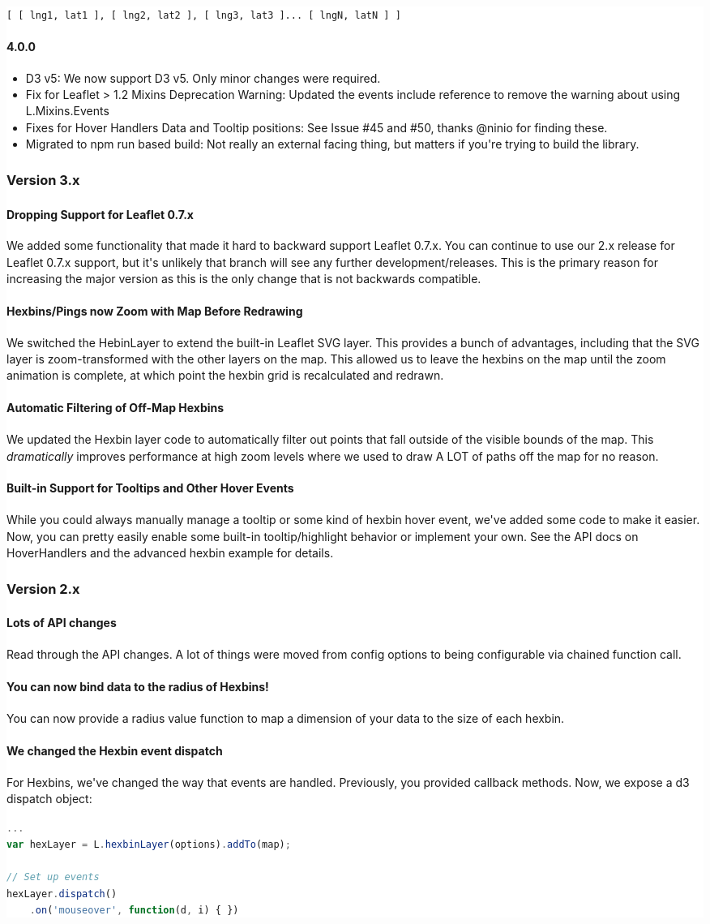 ```[ [ lng1, lat1 ], [ lng2, lat2 ], [ lng3, lat3 ]... [ lngN, latN ] ]```

#### 4.0.0
- D3 v5: We now support D3 v5. Only minor changes were required.
- Fix for Leaflet > 1.2 Mixins Deprecation Warning: Updated the events include reference to remove the warning about using L.Mixins.Events
- Fixes for Hover Handlers Data and Tooltip positions: See Issue #45 and #50, thanks @ninio for finding these.
- Migrated to npm run based build: Not really an external facing thing, but matters if you're trying to build the library.


### Version 3.x

#### Dropping Support for Leaflet 0.7.x
We added some functionality that made it hard to backward support Leaflet 0.7.x.
You can continue to use our 2.x release for Leaflet 0.7.x support, but it's unlikely that branch will see any further development/releases.
This is the primary reason for increasing the major version as this is the only change that is not backwards compatible.

#### Hexbins/Pings now Zoom with Map Before Redrawing
We switched the HebinLayer to extend the built-in Leaflet SVG layer.
This provides a bunch of advantages, including that the SVG layer is zoom-transformed with the other layers on the map.
This allowed us to leave the hexbins on the map until the zoom animation is complete, at which point the hexbin grid is recalculated and redrawn.

#### Automatic Filtering of Off-Map Hexbins
We updated the Hexbin layer code to automatically filter out points that fall outside of the visible bounds of the map.
This _dramatically_ improves performance at high zoom levels where we used to draw A LOT of paths off the map for no reason.

#### Built-in Support for Tooltips and Other Hover Events
While you could always manually manage a tooltip or some kind of hexbin hover event, we've added some code to make it easier.
Now, you can pretty easily enable some built-in tooltip/highlight behavior or implement your own.
See the API docs on HoverHandlers and the advanced hexbin example for details.



### Version 2.x

#### Lots of API changes
Read through the API changes.
A lot of things were moved from config options to being configurable via chained function call.

#### You can now bind data to the radius of Hexbins!
You can now provide a radius value function to map a dimension of your data to the size of each hexbin.

#### We changed the Hexbin event dispatch
For Hexbins, we've changed the way that events are handled. Previously, you provided callback methods.
Now, we expose a d3 dispatch object:

```js
...
var hexLayer = L.hexbinLayer(options).addTo(map);

// Set up events
hexLayer.dispatch()
	.on('mouseover', function(d, i) { })
```

[travis-url]: https://travis-ci.org/Asymmetrik/leaflet-d3/
[travis-image]: https://travis-ci.org/Asymmetrik/leaflet-d3.svg
